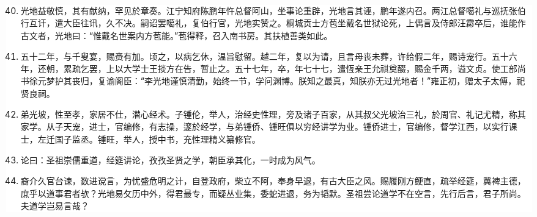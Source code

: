 40. <span id="列传四十九-40"></span>
光地益敬慎，其有献纳，罕见於章奏。江宁知府陈鹏年忤总督阿山，坐事论重辟，光地言其诬，鹏年遂内召。两江总督噶礼与巡抚张伯行互讦，遣大臣往讯，久不决。嗣诏罢噶礼，复伯行官，光地实赞之。桐城贡士方苞坐戴名世狱论死，上偶言及侍郎汪霦卒后，谁能作古文者，光地曰：“惟戴名世案内方苞能。”苞得释，召入南书房。其扶植善类如此。

41. <span id="列传四十九-41"></span>
五十二年，与千叟宴，赐赉有加。顷之，以病乞休，温旨慰留。越二年，复以为请，且言母丧未葬，许给假二年，赐诗宠行。五十六年，还朝，累疏乞罢，上以大学士王掞方在告，暂止之。五十七年，卒，年七十七，遣恆亲王允祺奠醊，赐金千两，谥文贞。使工部尚书徐元梦护其丧归，复谕阁臣：“李光地谨慎清勤，始终一节，学问渊博。朕知之最真，知朕亦无过光地者！”雍正初，赠太子太傅，祀贤良祠。

42. <span id="列传四十九-42"></span>
弟光坡，性至孝，家居不仕，潜心经术。子锺伦，举人，治经史性理，旁及诸子百家，从其叔父光坡治三礼，於周官、礼记尤精，称其家学。从子天宠，进士，官编修，有志操，邃於经学，与弟锺侨、锺旺俱以穷经讲学为业。锺侨进士，官编修，督学江西，以实行课士，左迁国子监丞。锺旺，举人，授中书，充性理精义纂修官。

43. <span id="列传四十九-43"></span>
论曰：圣祖崇儒重道，经筵讲论，孜孜圣贤之学，朝臣承其化，一时成为风气。

44. <span id="列传四十九-44"></span>
裔介久官台谏，数进谠言，为忧盛危明之计，自登政府，柴立不阿，奉身早退，有古大臣之风。赐履刚方鲠直，疏举经筵，冀裨主德，庶乎以道事君者欤？光地易攵历中外，得君最专，而疑丛业集，委蛇进退，务为韬默。圣祖尝论道学不在空言，先行后言，君子所尚。夫道学岂易言哉？
